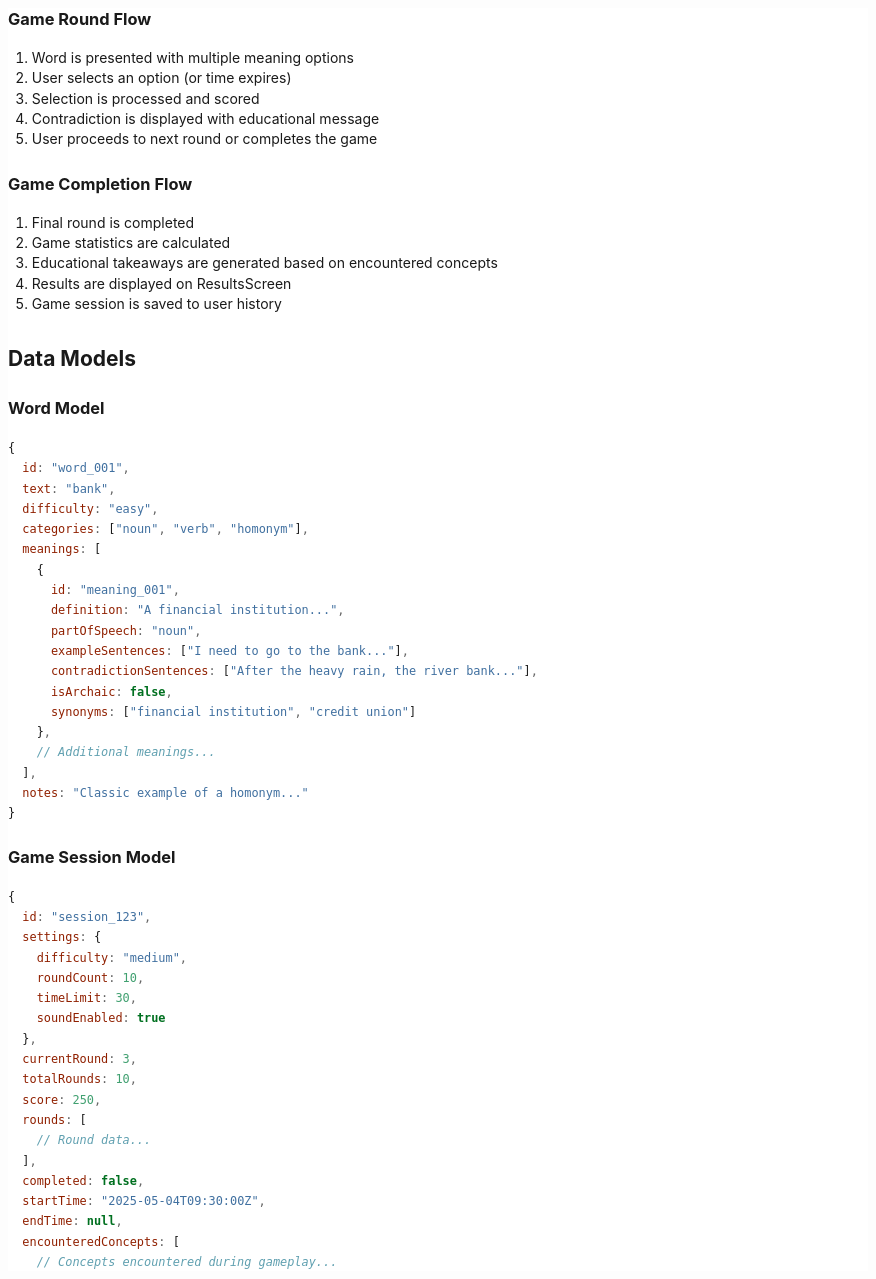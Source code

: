 ### Game Round Flow

1. Word is presented with multiple meaning options
2. User selects an option (or time expires)
3. Selection is processed and scored
4. Contradiction is displayed with educational message
5. User proceeds to next round or completes the game

### Game Completion Flow

1. Final round is completed
2. Game statistics are calculated
3. Educational takeaways are generated based on encountered concepts
4. Results are displayed on ResultsScreen
5. Game session is saved to user history

## Data Models

### Word Model

```javascript
{
  id: "word_001",
  text: "bank",
  difficulty: "easy",
  categories: ["noun", "verb", "homonym"],
  meanings: [
    {
      id: "meaning_001",
      definition: "A financial institution...",
      partOfSpeech: "noun",
      exampleSentences: ["I need to go to the bank..."],
      contradictionSentences: ["After the heavy rain, the river bank..."],
      isArchaic: false,
      synonyms: ["financial institution", "credit union"]
    },
    // Additional meanings...
  ],
  notes: "Classic example of a homonym..."
}
```

### Game Session Model

```javascript
{
  id: "session_123",
  settings: {
    difficulty: "medium",
    roundCount: 10,
    timeLimit: 30,
    soundEnabled: true
  },
  currentRound: 3,
  totalRounds: 10,
  score: 250,
  rounds: [
    // Round data...
  ],
  completed: false,
  startTime: "2025-05-04T09:30:00Z",
  endTime: null,
  encounteredConcepts: [
    // Concepts encountered during gameplay...
```